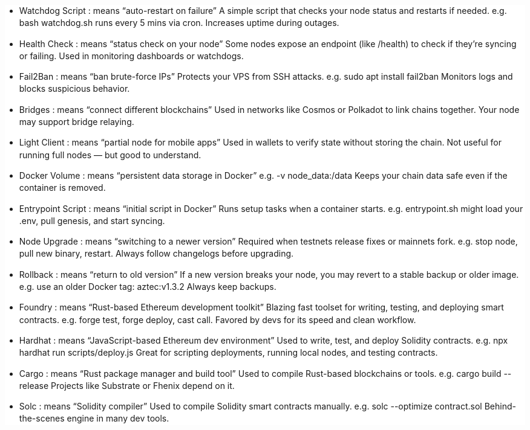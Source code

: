 - Watchdog Script : means “auto-restart on failure”
A simple script that checks your node status and restarts if needed.
e.g. bash watchdog.sh runs every 5 mins via cron.
Increases uptime during outages.

- Health Check : means “status check on your node”
Some nodes expose an endpoint (like /health) to check if they’re syncing or failing.
Used in monitoring dashboards or watchdogs.

- Fail2Ban : means “ban brute-force IPs”
Protects your VPS from SSH attacks.
e.g. sudo apt install fail2ban
Monitors logs and blocks suspicious behavior.

- Bridges : means “connect different blockchains”
Used in networks like Cosmos or Polkadot to link chains together.
Your node may support bridge relaying.

- Light Client : means “partial node for mobile apps”
Used in wallets to verify state without storing the chain.
Not useful for running full nodes — but good to understand.

- Docker Volume : means “persistent data storage in Docker”
e.g. -v node_data:/data
Keeps your chain data safe even if the container is removed.

- Entrypoint Script : means “initial script in Docker”
Runs setup tasks when a container starts.
e.g. entrypoint.sh might load your .env, pull genesis, and start syncing.

- Node Upgrade : means “switching to a newer version”
Required when testnets release fixes or mainnets fork.
e.g. stop node, pull new binary, restart.
Always follow changelogs before upgrading.

- Rollback : means “return to old version”
If a new version breaks your node, you may revert to a stable backup or older image.
e.g. use an older Docker tag: aztec:v1.3.2
Always keep backups.

- Foundry : means “Rust-based Ethereum development toolkit”
Blazing fast toolset for writing, testing, and deploying smart contracts.
e.g. forge test, forge deploy, cast call.
Favored by devs for its speed and clean workflow.

- Hardhat : means “JavaScript-based Ethereum dev environment”
Used to write, test, and deploy Solidity contracts.
e.g. npx hardhat run scripts/deploy.js
Great for scripting deployments, running local nodes, and testing contracts.

- Cargo : means “Rust package manager and build tool”
Used to compile Rust-based blockchains or tools.
e.g. cargo build --release
Projects like Substrate or Fhenix depend on it.

- Solc : means “Solidity compiler”
Used to compile Solidity smart contracts manually.
e.g. solc --optimize contract.sol
Behind-the-scenes engine in many dev tools.
